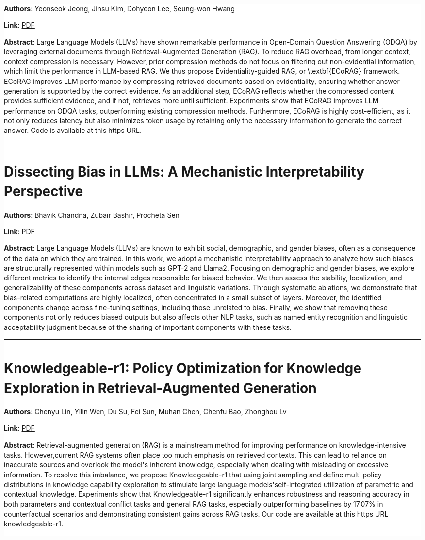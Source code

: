 **Authors**: Yeonseok Jeong, Jinsu Kim, Dohyeon Lee, Seung-won Hwang  

**Link**: [PDF](https://arxiv.org/pdf/2506.05167)  

**Abstract**: Large Language Models (LLMs) have shown remarkable performance in Open-Domain Question Answering (ODQA) by leveraging external documents through Retrieval-Augmented Generation (RAG). To reduce RAG overhead, from longer context, context compression is necessary. However, prior compression methods do not focus on filtering out non-evidential information, which limit the performance in LLM-based RAG. We thus propose Evidentiality-guided RAG, or \textbf{ECoRAG} framework. ECoRAG improves LLM performance by compressing retrieved documents based on evidentiality, ensuring whether answer generation is supported by the correct evidence. As an additional step, ECoRAG reflects whether the compressed content provides sufficient evidence, and if not, retrieves more until sufficient. Experiments show that ECoRAG improves LLM performance on ODQA tasks, outperforming existing compression methods. Furthermore, ECoRAG is highly cost-efficient, as it not only reduces latency but also minimizes token usage by retaining only the necessary information to generate the correct answer. Code is available at this https URL. 

---
# Dissecting Bias in LLMs: A Mechanistic Interpretability Perspective 

**Authors**: Bhavik Chandna, Zubair Bashir, Procheta Sen  

**Link**: [PDF](https://arxiv.org/pdf/2506.05166)  

**Abstract**: Large Language Models (LLMs) are known to exhibit social, demographic, and gender biases, often as a consequence of the data on which they are trained. In this work, we adopt a mechanistic interpretability approach to analyze how such biases are structurally represented within models such as GPT-2 and Llama2. Focusing on demographic and gender biases, we explore different metrics to identify the internal edges responsible for biased behavior. We then assess the stability, localization, and generalizability of these components across dataset and linguistic variations. Through systematic ablations, we demonstrate that bias-related computations are highly localized, often concentrated in a small subset of layers. Moreover, the identified components change across fine-tuning settings, including those unrelated to bias. Finally, we show that removing these components not only reduces biased outputs but also affects other NLP tasks, such as named entity recognition and linguistic acceptability judgment because of the sharing of important components with these tasks. 

---
# Knowledgeable-r1: Policy Optimization for Knowledge Exploration in Retrieval-Augmented Generation 

**Authors**: Chenyu Lin, Yilin Wen, Du Su, Fei Sun, Muhan Chen, Chenfu Bao, Zhonghou Lv  

**Link**: [PDF](https://arxiv.org/pdf/2506.05154)  

**Abstract**: Retrieval-augmented generation (RAG) is a mainstream method for improving performance on knowledge-intensive tasks. However,current RAG systems often place too much emphasis on retrieved contexts. This can lead to reliance on inaccurate sources and overlook the model's inherent knowledge, especially when dealing with misleading or excessive information. To resolve this imbalance, we propose Knowledgeable-r1 that using joint sampling and define multi policy distributions in knowledge capability exploration to stimulate large language models'self-integrated utilization of parametric and contextual knowledge. Experiments show that Knowledgeable-r1 significantly enhances robustness and reasoning accuracy in both parameters and contextual conflict tasks and general RAG tasks, especially outperforming baselines by 17.07% in counterfactual scenarios and demonstrating consistent gains across RAG tasks. Our code are available at this https URL knowledgeable-r1. 

---